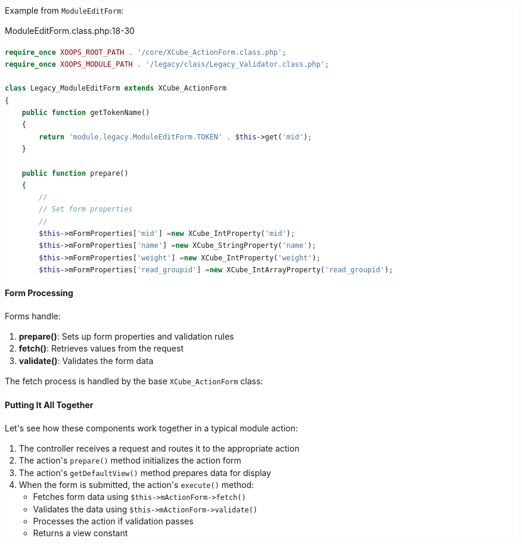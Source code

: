 Example from `ModuleEditForm`: 

ModuleEditForm.class.php:18-30

```php
require_once XOOPS_ROOT_PATH . '/core/XCube_ActionForm.class.php';
require_once XOOPS_MODULE_PATH . '/legacy/class/Legacy_Validator.class.php';

class Legacy_ModuleEditForm extends XCube_ActionForm
{
    public function getTokenName()
    {
        return 'module.legacy.ModuleEditForm.TOKEN' . $this->get('mid');
    }

    public function prepare()
    {
        //
        // Set form properties
        //
        $this->mFormProperties['mid'] =new XCube_IntProperty('mid');
        $this->mFormProperties['name'] =new XCube_StringProperty('name');
        $this->mFormProperties['weight'] =new XCube_IntProperty('weight');
        $this->mFormProperties['read_groupid'] =new XCube_IntArrayProperty('read_groupid');
```

#### Form Processing

Forms handle:

<ol>
<li><strong>prepare()</strong>: Sets up form properties and validation rules</li>
<li><strong>fetch()</strong>: Retrieves values from the request</li>
<li><strong>validate()</strong>: Validates the form data</li>
</ol>


The fetch process is handled by the base `XCube_ActionForm` class:

#### Putting It All Together

Let's see how these components work together in a typical module action:

<ol>
<li>The controller receives a request and routes it to the appropriate action</li>
<li>The action's <code>prepare()</code> method initializes the action form</li>
<li>The action's <code>getDefaultView()</code> method prepares data for display</li>
<li>When the form is submitted, the action's <code>execute()</code> method:
<ul>
<li>Fetches form data using <code>$this-&gt;mActionForm-&gt;fetch()</code></li>
<li>Validates the data using <code>$this-&gt;mActionForm-&gt;validate()</code></li>
<li>Processes the action if validation passes</li>
<li>Returns a view constant</li>
</ul>
</li>
</ol>
